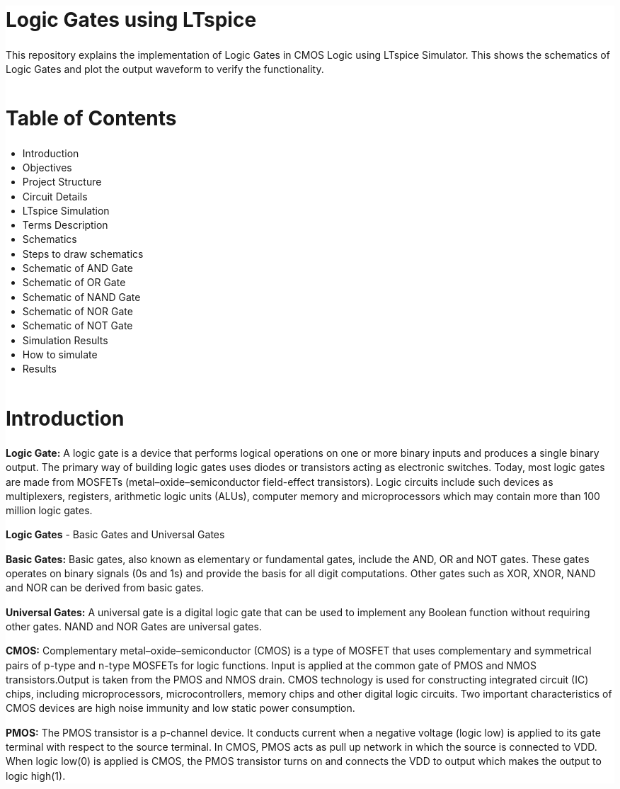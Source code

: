 # Logic Gates using LTspice

This repository explains the implementation of Logic Gates in CMOS Logic using LTspice Simulator. This shows the schematics of Logic Gates and plot the output waveform to verify the functionality.

# Table of Contents
- Introduction
- Objectives
- Project Structure
- Circuit Details
- LTspice Simulation
- Terms Description
- Schematics
- Steps to draw schematics
- Schematic of AND Gate
- Schematic of OR Gate
- Schematic of NAND Gate
- Schematic of NOR Gate
- Schematic of NOT Gate
- Simulation Results
- How to simulate
- Results

# Introduction
**Logic Gate:** A logic gate is a device that performs logical operations on one or more binary inputs and produces a single binary output. The primary way of building logic gates uses diodes or transistors acting as electronic switches. Today, most logic gates are made from MOSFETs (metal–oxide–semiconductor field-effect transistors). Logic circuits include such devices as multiplexers, registers, arithmetic logic units (ALUs), computer memory and microprocessors which may contain more than 100 million logic gates.

**Logic Gates** - Basic Gates and Universal Gates

**Basic Gates:** Basic gates, also known as elementary or fundamental gates, include the AND, OR and NOT gates. These gates operates on binary signals (0s and 1s) and provide the basis for all digit computations. Other gates such as XOR, XNOR, NAND and NOR can be derived from basic gates.

**Universal Gates:** A universal gate is a digital logic gate that can be used to implement any Boolean function without requiring other gates. NAND and NOR Gates are universal gates.

**CMOS:** Complementary metal–oxide–semiconductor (CMOS) is a type of MOSFET that uses complementary and symmetrical pairs of p-type and n-type MOSFETs for logic functions. Input is applied at the common gate of PMOS and NMOS transistors.Output is taken from the PMOS and NMOS drain. CMOS technology is used for constructing integrated circuit (IC) chips, including microprocessors, microcontrollers, memory chips and other digital logic circuits. Two important characteristics of CMOS devices are high noise immunity and low static power consumption.

**PMOS:** The PMOS transistor is a p-channel device. It conducts current when a negative voltage (logic low) is applied to its gate terminal with respect to the source terminal. In CMOS, PMOS acts as pull up network in which the source is connected to VDD. When logic low(0) is applied is CMOS, the PMOS transistor turns on and connects the VDD to output which makes the output to logic high(1).
